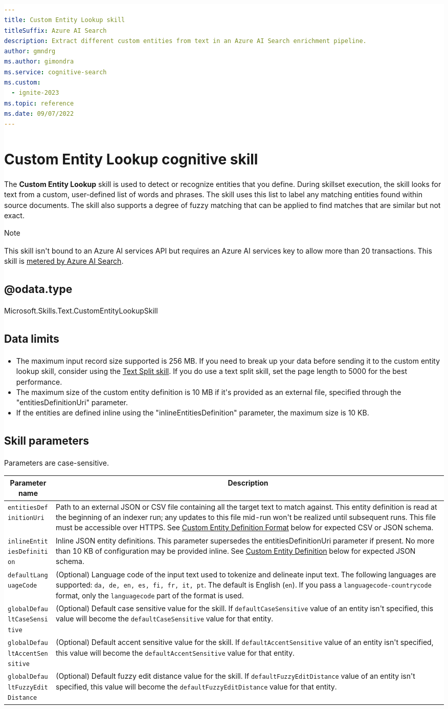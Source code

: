 ```yaml
---
title: Custom Entity Lookup skill
titleSuffix: Azure AI Search
description: Extract different custom entities from text in an Azure AI Search enrichment pipeline.
author: gmndrg
ms.author: gimondra
ms.service: cognitive-search
ms.custom:
  - ignite-2023
ms.topic: reference
ms.date: 09/07/2022
---
```


# Custom Entity Lookup cognitive skill

The **Custom Entity Lookup** skill is used to detect or recognize entities that you define. During skillset execution, the skill looks for text from a custom, user-defined list of words and phrases. The skill uses this list to label any matching entities found within source documents. The skill also supports a degree of fuzzy matching that can be applied to find matches that are similar but not exact.  

> [!NOTE]
> This skill isn't bound to an Azure AI services API but requires an Azure AI services key to allow more than 20 transactions. This skill is [metered by Azure AI Search](https://azure.microsoft.com/pricing/details/search/#pricing).

## @odata.type  

Microsoft.Skills.Text.CustomEntityLookupSkill 

## Data limits

+ The maximum input record size supported is 256 MB. If you need to break up your data before sending it to the custom entity lookup skill, consider using the [Text Split skill](cognitive-search-skill-textsplit.md). If you do use a text split skill, set the page length to 5000 for the best performance.
+ The maximum size of the custom entity definition is 10 MB if it's provided as an external file, specified through the "entitiesDefinitionUri" parameter. 
+ If the entities are defined inline using the "inlineEntitiesDefinition" parameter, the maximum size is 10 KB.

## Skill parameters

Parameters are case-sensitive.

| Parameter name     | Description |
|--------------------|-------------|
| `entitiesDefinitionUri` | Path to an external JSON or CSV file containing all the target text to match against. This entity definition is read at the beginning of an indexer run; any updates to this file mid-run won't be realized until subsequent runs. This file must be accessible over HTTPS. See [Custom Entity Definition Format](#custom-entity-definition-format) below for expected CSV or JSON schema.|
|`inlineEntitiesDefinition` | Inline JSON entity definitions. This parameter supersedes the entitiesDefinitionUri parameter if present. No more than 10 KB of configuration may be provided inline. See [Custom Entity Definition](#custom-entity-definition-format) below for expected JSON schema. |
|`defaultLanguageCode` | (Optional) Language code of the input text used to tokenize and delineate input text. The following languages are supported: `da, de, en, es, fi, fr, it, pt`. The default is English (`en`). If you pass a `languagecode-countrycode` format, only the `languagecode` part of the format is used.  |
|`globalDefaultCaseSensitive` | (Optional) Default case sensitive value for the skill. If `defaultCaseSensitive` value of an entity isn't specified, this value will become the `defaultCaseSensitive` value for that entity. |
|`globalDefaultAccentSensitive` | (Optional) Default accent sensitive value for the skill. If `defaultAccentSensitive` value of an entity isn't specified, this value will become the `defaultAccentSensitive` value for that entity. |
|`globalDefaultFuzzyEditDistance` | (Optional) Default fuzzy edit distance value for the skill. If `defaultFuzzyEditDistance` value of an entity isn't specified, this value will become the `defaultFuzzyEditDistance` value for that entity. |
